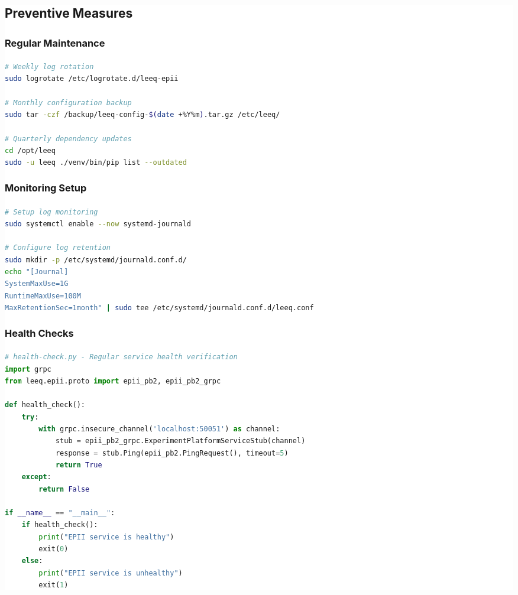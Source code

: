 ## Preventive Measures

### Regular Maintenance
```bash
# Weekly log rotation
sudo logrotate /etc/logrotate.d/leeq-epii

# Monthly configuration backup
sudo tar -czf /backup/leeq-config-$(date +%Y%m).tar.gz /etc/leeq/

# Quarterly dependency updates
cd /opt/leeq
sudo -u leeq ./venv/bin/pip list --outdated
```

### Monitoring Setup
```bash
# Setup log monitoring
sudo systemctl enable --now systemd-journald

# Configure log retention
sudo mkdir -p /etc/systemd/journald.conf.d/
echo "[Journal]
SystemMaxUse=1G
RuntimeMaxUse=100M
MaxRetentionSec=1month" | sudo tee /etc/systemd/journald.conf.d/leeq.conf
```

### Health Checks
```python
# health-check.py - Regular service health verification
import grpc
from leeq.epii.proto import epii_pb2, epii_pb2_grpc

def health_check():
    try:
        with grpc.insecure_channel('localhost:50051') as channel:
            stub = epii_pb2_grpc.ExperimentPlatformServiceStub(channel)
            response = stub.Ping(epii_pb2.PingRequest(), timeout=5)
            return True
    except:
        return False

if __name__ == "__main__":
    if health_check():
        print("EPII service is healthy")
        exit(0)
    else:
        print("EPII service is unhealthy")
        exit(1)
```